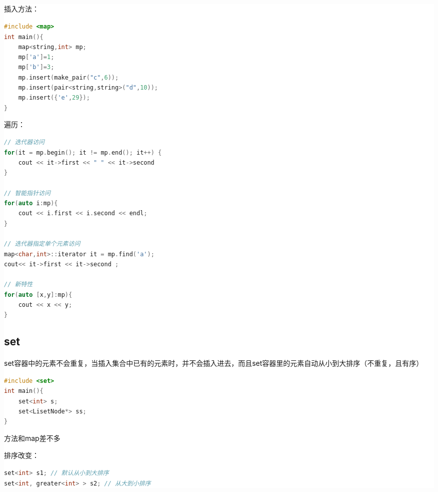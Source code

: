 插入方法：

```cpp
#include <map>
int main(){
    map<string,int> mp;
    mp['a']=1;
    mp['b']=3;
    mp.insert(make_pair("c",6));
    mp.insert(pair<string,string>("d",10));
    mp.insert({'e',29});
}
```

遍历：

```cpp
// 迭代器访问
for(it = mp.begin(); it != mp.end(); it++) {
    cout << it->first << " " << it->second 
}

// 智能指针访问
for(auto i:mp){
    cout << i.first << i.second << endl;
}

// 迭代器指定单个元素访问
map<char,int>::iterator it = mp.find('a');
cout<< it->first << it->second ;

// 新特性
for(auto [x,y]:mp){
    cout << x << y;
}
```



## set

set容器中的元素不会重复，当插入集合中已有的元素时，并不会插入进去，而且set容器里的元素自动从小到大排序（不重复，且有序）

```cpp
#include <set>
int main(){
    set<int> s;
    set<LisetNode*> ss;
}
```

方法和map差不多

排序改变：

```cpp
set<int> s1; // 默认从小到大排序
set<int, greater<int> > s2; // 从大到小排序
```
